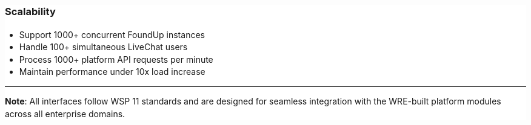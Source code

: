### **Scalability**
- Support 1000+ concurrent FoundUp instances
- Handle 100+ simultaneous LiveChat users
- Process 1000+ platform API requests per minute
- Maintain performance under 10x load increase

---

**Note**: All interfaces follow WSP 11 standards and are designed for seamless integration with the WRE-built platform modules across all enterprise domains. 